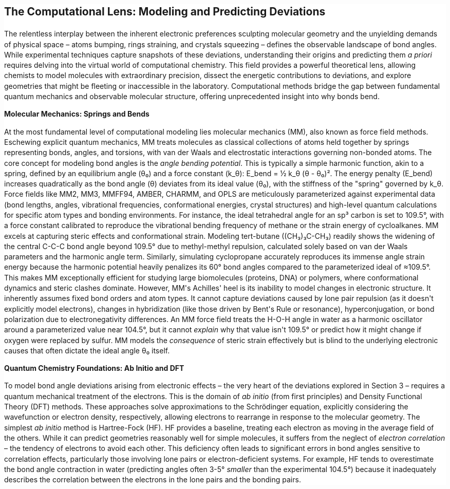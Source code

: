 ## The Computational Lens: Modeling and Predicting Deviations

The relentless interplay between the inherent electronic preferences sculpting molecular geometry and the unyielding demands of physical space – atoms bumping, rings straining, and crystals squeezing – defines the observable landscape of bond angles. While experimental techniques capture snapshots of these deviations, understanding their origins and predicting them *a priori* requires delving into the virtual world of computational chemistry. This field provides a powerful theoretical lens, allowing chemists to model molecules with extraordinary precision, dissect the energetic contributions to deviations, and explore geometries that might be fleeting or inaccessible in the laboratory. Computational methods bridge the gap between fundamental quantum mechanics and observable molecular structure, offering unprecedented insight into why bonds bend.

**Molecular Mechanics: Springs and Bends**

At the most fundamental level of computational modeling lies molecular mechanics (MM), also known as force field methods. Eschewing explicit quantum mechanics, MM treats molecules as classical collections of atoms held together by springs representing bonds, angles, and torsions, with van der Waals and electrostatic interactions governing non-bonded atoms. The core concept for modeling bond angles is the *angle bending potential*. This is typically a simple harmonic function, akin to a spring, defined by an equilibrium angle (θ₀) and a force constant (k_θ): E_bend = ½ k_θ (θ - θ₀)². The energy penalty (E_bend) increases quadratically as the bond angle (θ) deviates from its ideal value (θ₀), with the stiffness of the "spring" governed by k_θ. Force fields like MM2, MM3, MMFF94, AMBER, CHARMM, and OPLS are meticulously parameterized against experimental data (bond lengths, angles, vibrational frequencies, conformational energies, crystal structures) and high-level quantum calculations for specific atom types and bonding environments. For instance, the ideal tetrahedral angle for an sp³ carbon is set to 109.5°, with a force constant calibrated to reproduce the vibrational bending frequency of methane or the strain energy of cycloalkanes. MM excels at capturing steric effects and conformational strain. Modeling tert-butane ((CH₃)₃C-CH₃) readily shows the widening of the central C-C-C bond angle beyond 109.5° due to methyl-methyl repulsion, calculated solely based on van der Waals parameters and the harmonic angle term. Similarly, simulating cyclopropane accurately reproduces its immense angle strain energy because the harmonic potential heavily penalizes its 60° bond angles compared to the parameterized ideal of ≈109.5°. This makes MM exceptionally efficient for studying large biomolecules (proteins, DNA) or polymers, where conformational dynamics and steric clashes dominate. However, MM's Achilles' heel is its inability to model changes in electronic structure. It inherently assumes fixed bond orders and atom types. It cannot capture deviations caused by lone pair repulsion (as it doesn't explicitly model electrons), changes in hybridization (like those driven by Bent's Rule or resonance), hyperconjugation, or bond polarization due to electronegativity differences. An MM force field treats the H-O-H angle in water as a harmonic oscillator around a parameterized value near 104.5°, but it cannot *explain* why that value isn't 109.5° or predict how it might change if oxygen were replaced by sulfur. MM models the *consequence* of steric strain effectively but is blind to the underlying electronic causes that often dictate the ideal angle θ₀ itself.

**Quantum Chemistry Foundations: Ab Initio and DFT**

To model bond angle deviations arising from electronic effects – the very heart of the deviations explored in Section 3 – requires a quantum mechanical treatment of the electrons. This is the domain of *ab initio* (from first principles) and Density Functional Theory (DFT) methods. These approaches solve approximations to the Schrödinger equation, explicitly considering the wavefunction or electron density, respectively, allowing electrons to rearrange in response to the molecular geometry. The simplest *ab initio* method is Hartree-Fock (HF). HF provides a baseline, treating each electron as moving in the average field of the others. While it can predict geometries reasonably well for simple molecules, it suffers from the neglect of *electron correlation* – the tendency of electrons to avoid each other. This deficiency often leads to significant errors in bond angles sensitive to correlation effects, particularly those involving lone pairs or electron-deficient systems. For example, HF tends to overestimate the bond angle contraction in water (predicting angles often 3-5° *smaller* than the experimental 104.5°) because it inadequately describes the correlation between the electrons in the lone pairs and the bonding pairs.
